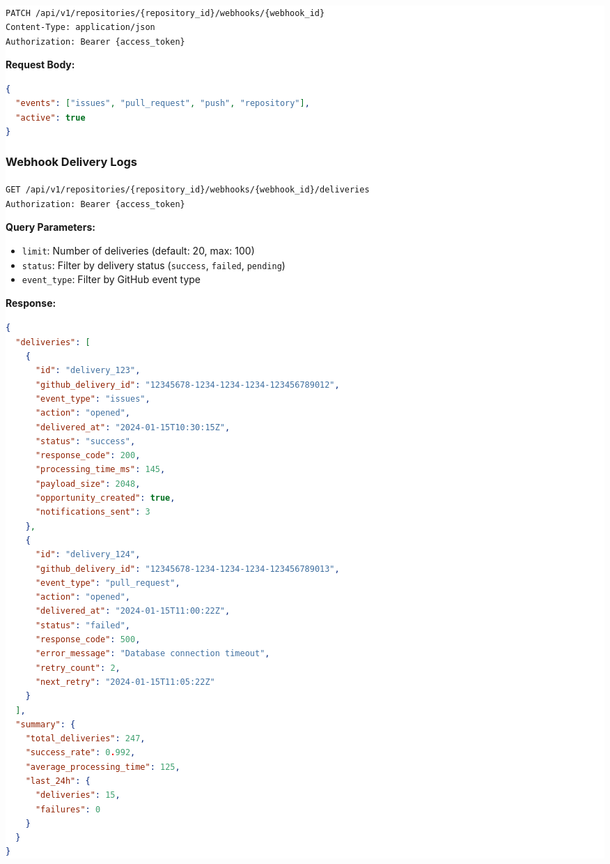 ```http
PATCH /api/v1/repositories/{repository_id}/webhooks/{webhook_id}
Content-Type: application/json
Authorization: Bearer {access_token}
```

**Request Body:**
```json
{
  "events": ["issues", "pull_request", "push", "repository"],
  "active": true
}
```

### Webhook Delivery Logs

```http
GET /api/v1/repositories/{repository_id}/webhooks/{webhook_id}/deliveries
Authorization: Bearer {access_token}
```

**Query Parameters:**
- `limit`: Number of deliveries (default: 20, max: 100)
- `status`: Filter by delivery status (`success`, `failed`, `pending`)
- `event_type`: Filter by GitHub event type

**Response:**
```json
{
  "deliveries": [
    {
      "id": "delivery_123",
      "github_delivery_id": "12345678-1234-1234-1234-123456789012",
      "event_type": "issues",
      "action": "opened",
      "delivered_at": "2024-01-15T10:30:15Z",
      "status": "success",
      "response_code": 200,
      "processing_time_ms": 145,
      "payload_size": 2048,
      "opportunity_created": true,
      "notifications_sent": 3
    },
    {
      "id": "delivery_124", 
      "github_delivery_id": "12345678-1234-1234-1234-123456789013",
      "event_type": "pull_request",
      "action": "opened",
      "delivered_at": "2024-01-15T11:00:22Z",
      "status": "failed",
      "response_code": 500,
      "error_message": "Database connection timeout",
      "retry_count": 2,
      "next_retry": "2024-01-15T11:05:22Z"
    }
  ],
  "summary": {
    "total_deliveries": 247,
    "success_rate": 0.992,
    "average_processing_time": 125,
    "last_24h": {
      "deliveries": 15,
      "failures": 0
    }
  }
}
```